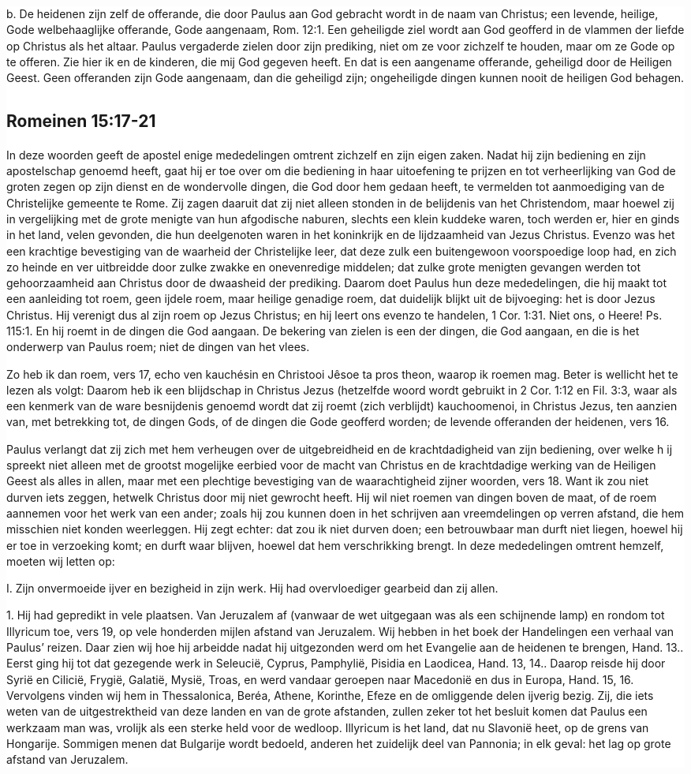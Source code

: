 b. De heidenen zijn zelf de offerande, die door Paulus aan God gebracht wordt in de naam van Christus; een levende, heilige, Gode welbehaaglijke offerande, Gode aangenaam, Rom. 12:1. Een geheiligde ziel wordt aan God geofferd in de vlammen der liefde op Christus als het altaar. Paulus vergaderde zielen door zijn prediking, niet om ze voor zichzelf te houden, maar om ze Gode op te offeren. Zie hier ik en de kinderen, die mij God gegeven heeft. En dat is een aangename offerande, geheiligd door de Heiligen Geest. Geen offeranden zijn Gode aangenaam, dan die geheiligd zijn; ongeheiligde dingen kunnen nooit de heiligen God behagen. 

## Romeinen 15:17-21 

In deze woorden geeft de apostel enige mededelingen omtrent zichzelf en zijn eigen zaken. Nadat hij zijn bediening en zijn apostelschap genoemd heeft, gaat hij er toe over om die bediening in haar uitoefening te prijzen en tot verheerlijking van God de groten zegen op zijn dienst en de wondervolle dingen, die God door hem gedaan heeft, te vermelden tot aanmoediging van de Christelijke gemeente te Rome. Zij zagen daaruit dat zij niet alleen stonden in de belijdenis van het Christendom, maar hoewel zij in vergelijking met de grote menigte van hun afgodische naburen, slechts een klein kuddeke waren, toch werden er, hier en ginds in het land, velen gevonden, die hun deelgenoten waren in het koninkrijk en de lijdzaamheid van Jezus Christus. Evenzo was het een krachtige bevestiging van de waarheid der Christelijke leer, dat deze zulk een buitengewoon voorspoedige loop had, en zich zo heinde en ver uitbreidde door zulke zwakke en onevenredige middelen; dat zulke grote menigten gevangen werden tot gehoorzaamheid aan Christus door de dwaasheid der prediking. Daarom doet Paulus hun deze mededelingen, die hij maakt tot een aanleiding tot roem, geen ijdele roem, maar heilige genadige roem, dat duidelijk blijkt uit de bijvoeging: het is door Jezus Christus. Hij verenigt dus al zijn roem op Jezus Christus; en hij leert ons evenzo te handelen, 1 Cor. 1:31. Niet ons, o Heere! Ps. 115:1. En hij roemt in de dingen die God aangaan. De bekering van zielen is een der dingen, die God aangaan, en die is het onderwerp van Paulus roem; niet de dingen van het vlees. 

Zo heb ik dan roem, vers 17, echo ven kauchésin en Christooi Jêsoe ta pros theon, waarop ik roemen mag. Beter is wellicht het te lezen als volgt: Daarom heb ik een blijdschap in Christus Jezus (hetzelfde woord wordt gebruikt in 2 Cor. 1:12 en Fil. 3:3, waar als een kenmerk van de ware besnijdenis genoemd wordt dat zij roemt (zich verblijdt) kauchoomenoi, in Christus Jezus, ten aanzien van, met betrekking tot, de dingen Gods, of de dingen die Gode geofferd worden; de levende offeranden der heidenen, vers 16.

Paulus verlangt dat zij zich met hem verheugen over de uitgebreidheid en de krachtdadigheid van zijn bediening, over welke h ij spreekt niet alleen met de grootst mogelijke eerbied voor de macht van Christus en de krachtdadige werking van de Heiligen Geest als alles in allen, maar met een plechtige bevestiging van de waarachtigheid zijner woorden, vers 18. Want ik zou niet durven iets zeggen, hetwelk Christus door mij niet gewrocht heeft. Hij wil niet roemen van dingen boven de maat, of de roem aannemen voor het werk van een ander; zoals hij zou kunnen doen in het schrijven aan vreemdelingen op verren afstand, die hem misschien niet konden weerleggen. Hij zegt echter: dat zou ik niet durven doen; een betrouwbaar man durft niet liegen, hoewel hij er toe in verzoeking komt; en durft waar blijven, hoewel dat hem verschrikking brengt. In deze mededelingen omtrent hemzelf, moeten wij letten op: 

I. Zijn onvermoeide ijver en bezigheid in zijn werk. Hij had overvloediger gearbeid dan zij allen. 

1\. Hij had gepredikt in vele plaatsen. Van Jeruzalem af (vanwaar de wet uitgegaan was als een schijnende lamp) en rondom tot Illyricum toe, vers 19, op vele honderden mijlen afstand van Jeruzalem. Wij hebben in het boek der Handelingen een verhaal van Paulus’ reizen. Daar zien wij hoe hij arbeidde nadat hij uitgezonden werd om het Evangelie aan de heidenen te brengen, Hand. 13.. Eerst ging hij tot dat gezegende werk in Seleucië, Cyprus, Pamphylië, Pisidia en Laodicea, Hand. 13, 14.. Daarop reisde hij door Syrië en Cilicië, Frygië, Galatië, Mysië, Troas, en werd vandaar geroepen naar Macedonië en dus in Europa, Hand. 15, 16. Vervolgens vinden wij hem in Thessalonica, Beréa, Athene, Korinthe, Efeze en de omliggende delen ijverig bezig. Zij, die iets weten van de uitgestrektheid van deze landen en van de grote afstanden, zullen zeker tot het besluit komen dat Paulus een werkzaam man was, vrolijk als een sterke held voor de wedloop. Illyricum is het land, dat nu Slavonië heet, op de grens van Hongarije. Sommigen menen dat Bulgarije wordt bedoeld, anderen het zuidelijk deel van Pannonia; in elk geval: het lag op grote afstand van Jeruzalem. 
